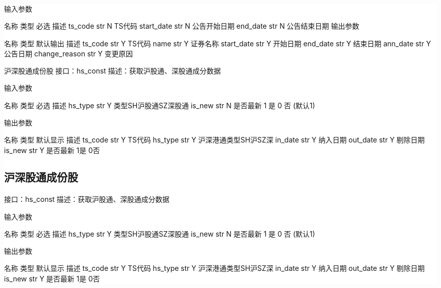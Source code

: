 输入参数

名称	类型	必选	描述
ts_code	str	N	TS代码
start_date	str	N	公告开始日期
end_date	str	N	公告结束日期
输出参数

名称	类型	默认输出	描述
ts_code	str	Y	TS代码
name	str	Y	证券名称
start_date	str	Y	开始日期
end_date	str	Y	结束日期
ann_date	str	Y	公告日期
change_reason	str	Y	变更原因


沪深股通成份股
接口：hs_const
描述：获取沪股通、深股通成分数据

输入参数

名称	类型	必选	描述
hs_type	str	Y	类型SH沪股通SZ深股通
is_new	str	N	是否最新 1 是 0 否 (默认1)


输出参数

名称	类型	默认显示	描述
ts_code	str	Y	TS代码
hs_type	str	Y	沪深港通类型SH沪SZ深
in_date	str	Y	纳入日期
out_date	str	Y	剔除日期
is_new	str	Y	是否最新 1是 0否

## 沪深股通成份股
接口：hs_const
描述：获取沪股通、深股通成分数据

输入参数

名称	类型	必选	描述
hs_type	str	Y	类型SH沪股通SZ深股通
is_new	str	N	是否最新 1 是 0 否 (默认1)


输出参数

名称	类型	默认显示	描述
ts_code	str	Y	TS代码
hs_type	str	Y	沪深港通类型SH沪SZ深
in_date	str	Y	纳入日期
out_date	str	Y	剔除日期
is_new	str	Y	是否最新 1是 0否
